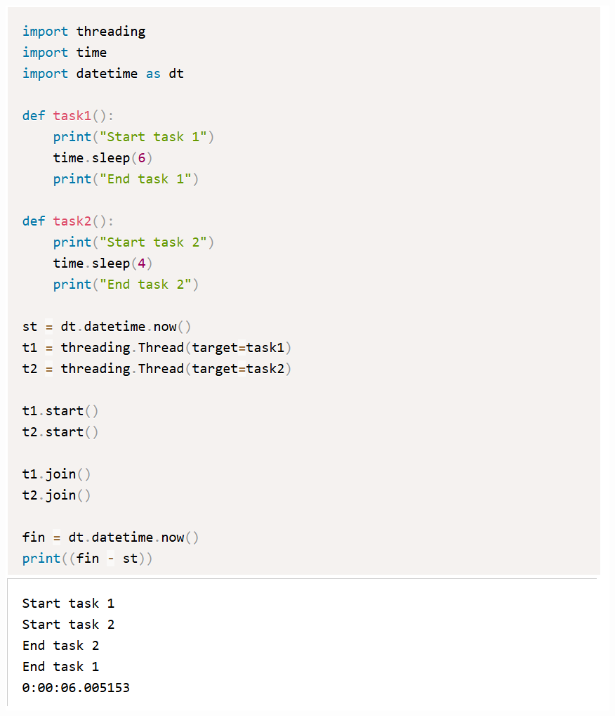 ![code](1_Введение_в_асинхронное_программирование_3.png)
![code](1_Введение_в_асинхронное_программирование_4.png)
